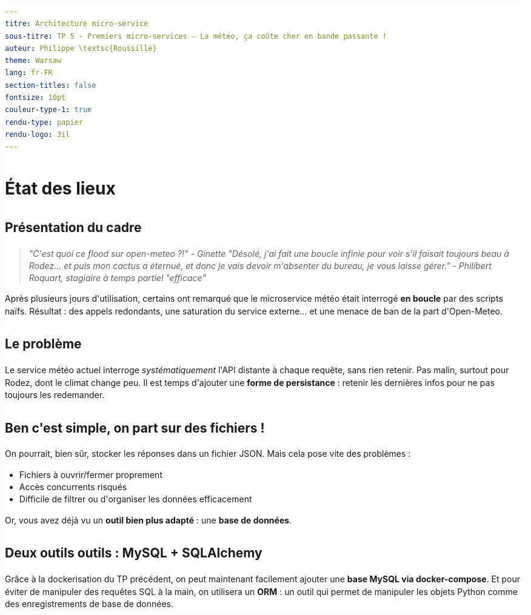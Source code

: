 ```yaml
---
titre: Architecture micro-service
sous-titre: TP 5 - Premiers micro-services - La météo, ça coûte cher en bande passante !
auteur: Philippe \textsc{Roussille}
theme: Warsaw
lang: fr-FR
section-titles: false
fontsize: 10pt
couleur-type-1: true
rendu-type: papier
rendu-logo: 3il
---
```


# État des lieux

## Présentation du cadre

> *"C'est quoi ce flood sur open-meteo ?!" - Ginette*
> *"Désolé, j'ai fait une boucle infinie pour voir s'il faisait toujours beau à Rodez... et puis mon cactus a éternué, et donc je vais devoir m'absenter du bureau, je vous laisse gérer." - Philibert Roquart, stagiaire à temps partiel "efficace"*

Après plusieurs jours d'utilisation, certains ont remarqué que le microservice météo était interrogé **en boucle** par des scripts naïfs. Résultat : des appels redondants, une saturation du service externe... et une menace de ban de la part d'Open-Meteo.

## Le problème

Le service météo actuel interroge *systématiquement* l'API distante à chaque requête, sans rien retenir. Pas malin, surtout pour Rodez, dont le climat change peu. Il est temps d'ajouter une **forme de persistance** : retenir les dernières infos pour ne pas toujours les redemander.

## Ben c'est simple, on part sur des fichiers !

On pourrait, bien sûr, stocker les réponses dans un fichier JSON. Mais cela pose vite des problèmes :

* Fichiers à ouvrir/fermer proprement
* Accès concurrents risqués
* Difficile de filtrer ou d'organiser les données efficacement

Or, vous avez déjà vu un **outil bien plus adapté** : une **base de données**.

## Deux outils outils : MySQL + SQLAlchemy

Grâce à la dockerisation du TP précédent, on peut maintenant facilement ajouter une **base MySQL via docker-compose**. Et pour éviter de manipuler des requêtes SQL à la main, on utilisera un **ORM** : un outil qui permet de manipuler les objets Python comme des enregistrements de base de données.
